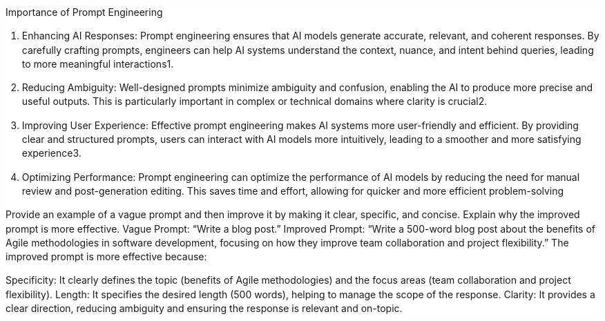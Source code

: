 Importance of Prompt Engineering
1. Enhancing AI Responses: Prompt engineering ensures that AI models generate accurate, relevant, and coherent responses. By carefully crafting prompts, engineers can help AI systems understand the context, nuance, and intent behind queries, leading to more meaningful interactions1.

2. Reducing Ambiguity: Well-designed prompts minimize ambiguity and confusion, enabling the AI to produce more precise and useful outputs. This is particularly important in complex or technical domains where clarity is crucial2.

3. Improving User Experience: Effective prompt engineering makes AI systems more user-friendly and efficient. By providing clear and structured prompts, users can interact with AI models more intuitively, leading to a smoother and more satisfying experience3.

4. Optimizing Performance: Prompt engineering can optimize the performance of AI models by reducing the need for manual review and post-generation editing. This saves time and effort, allowing for quicker and more efficient problem-solving


Provide an example of a vague prompt and then improve it by making it clear, specific, and concise. Explain why the improved prompt is more effective.
Vague Prompt: “Write a blog post.”
Improved Prompt: “Write a 500-word blog post about the benefits of Agile methodologies in software development, focusing on how they improve team collaboration and project flexibility.”
The improved prompt is more effective because:

Specificity: It clearly defines the topic (benefits of Agile methodologies) and the focus areas (team collaboration and project flexibility).
Length: It specifies the desired length (500 words), helping to manage the scope of the response.
Clarity: It provides a clear direction, reducing ambiguity and ensuring the response is relevant and on-topic.


